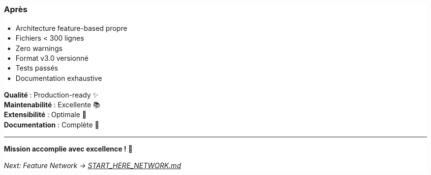 ### Après
- Architecture feature-based propre
- Fichiers < 300 lignes
- Zero warnings
- Format v3.0 versionné
- Tests passés
- Documentation exhaustive

**Qualité** : Production-ready ✨  
**Maintenabilité** : Excellente 📚  
**Extensibilité** : Optimale 🚀  
**Documentation** : Complète 📖

---

**Mission accomplie avec excellence !** 🎉

*Next: Feature Network → [START_HERE_NETWORK.md](START_HERE_NETWORK.md)*
